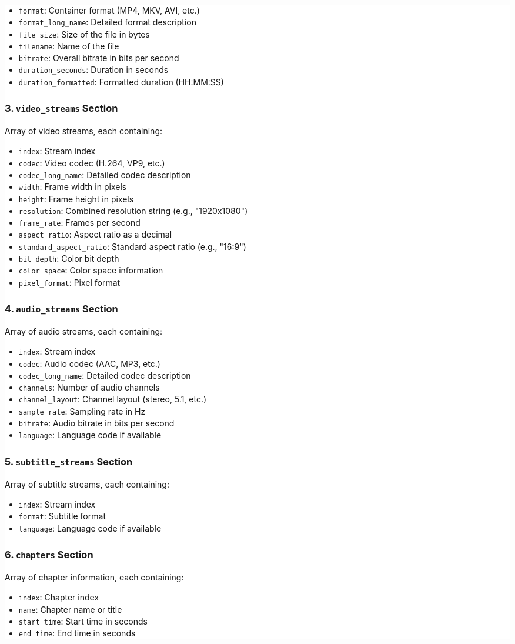 - `format`: Container format (MP4, MKV, AVI, etc.)
- `format_long_name`: Detailed format description
- `file_size`: Size of the file in bytes
- `filename`: Name of the file
- `bitrate`: Overall bitrate in bits per second
- `duration_seconds`: Duration in seconds
- `duration_formatted`: Formatted duration (HH:MM:SS)

### 3. `video_streams` Section

Array of video streams, each containing:

- `index`: Stream index
- `codec`: Video codec (H.264, VP9, etc.)
- `codec_long_name`: Detailed codec description
- `width`: Frame width in pixels
- `height`: Frame height in pixels
- `resolution`: Combined resolution string (e.g., "1920x1080")
- `frame_rate`: Frames per second
- `aspect_ratio`: Aspect ratio as a decimal
- `standard_aspect_ratio`: Standard aspect ratio (e.g., "16:9")
- `bit_depth`: Color bit depth
- `color_space`: Color space information
- `pixel_format`: Pixel format

### 4. `audio_streams` Section

Array of audio streams, each containing:

- `index`: Stream index
- `codec`: Audio codec (AAC, MP3, etc.)
- `codec_long_name`: Detailed codec description
- `channels`: Number of audio channels
- `channel_layout`: Channel layout (stereo, 5.1, etc.)
- `sample_rate`: Sampling rate in Hz
- `bitrate`: Audio bitrate in bits per second
- `language`: Language code if available

### 5. `subtitle_streams` Section

Array of subtitle streams, each containing:

- `index`: Stream index
- `format`: Subtitle format
- `language`: Language code if available

### 6. `chapters` Section

Array of chapter information, each containing:

- `index`: Chapter index
- `name`: Chapter name or title
- `start_time`: Start time in seconds
- `end_time`: End time in seconds
